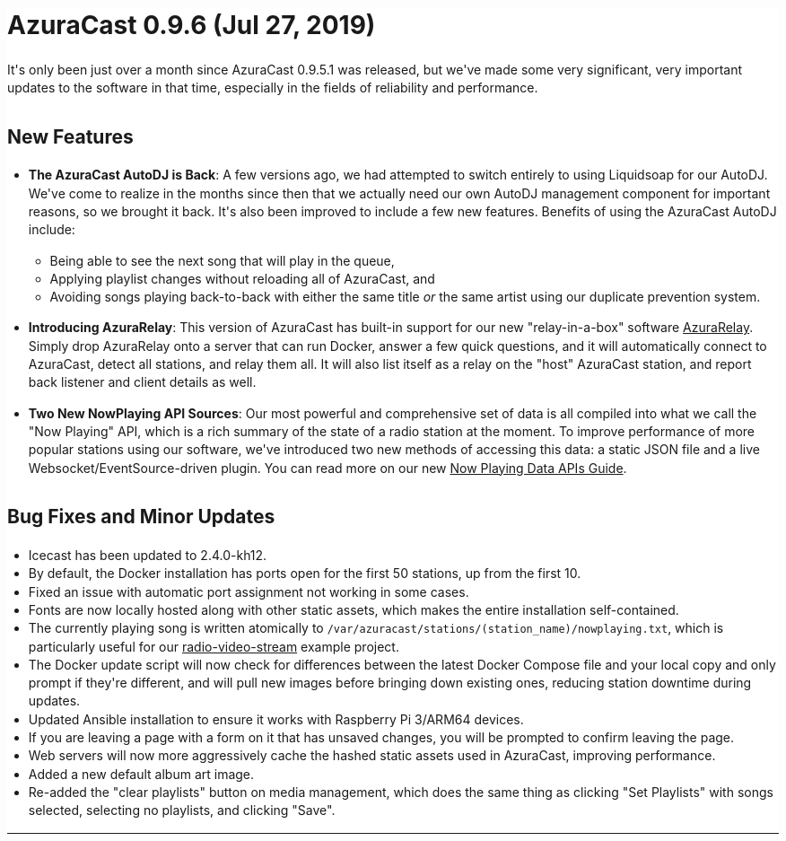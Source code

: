
# AzuraCast 0.9.6 (Jul 27, 2019)

It's only been just over a month since AzuraCast 0.9.5.1 was released, but we've made some very significant, very important updates to the software in that time, especially in the fields of reliability and performance.

## New Features

- **The AzuraCast AutoDJ is Back**: A few versions ago, we had attempted to switch entirely to using Liquidsoap for our AutoDJ. We've come to realize in the months since then that we actually need our own AutoDJ management component for important reasons, so we brought it back. It's also been improved to include a few new features. Benefits of using the AzuraCast AutoDJ include:
  - Being able to see the next song that will play in the queue,
  - Applying playlist changes without reloading all of AzuraCast, and
  - Avoiding songs playing back-to-back with either the same title _or_ the same artist using our duplicate prevention system.

- **Introducing AzuraRelay**: This version of AzuraCast has built-in support for our new "relay-in-a-box" software [AzuraRelay](https://github.com/AzuraCast/AzuraRelay). Simply drop AzuraRelay onto a server that can run Docker, answer a few quick questions, and it will automatically connect to AzuraCast, detect all stations, and relay them all. It will also list itself as a relay on the "host" AzuraCast station, and report back listener and client details as well.

- **Two New NowPlaying API Sources**: Our most powerful and comprehensive set of data is all compiled into what we call the "Now Playing" API, which is a rich summary of the state of a radio station at the moment. To improve performance of more popular stations using our software, we've introduced two new methods of accessing this data: a static JSON file and a live Websocket/EventSource-driven plugin. You can read more on our new [Now Playing Data APIs Guide](https://www.azuracast.com/developers/nowplaying.html).

## Bug Fixes and Minor Updates

- Icecast has been updated to 2.4.0-kh12.
- By default, the Docker installation has ports open for the first 50 stations, up from the first 10.
- Fixed an issue with automatic port assignment not working in some cases.
- Fonts are now locally hosted along with other static assets, which makes the entire installation self-contained.
- The currently playing song is written atomically to `/var/azuracast/stations/(station_name)/nowplaying.txt`, which is particularly useful for our [radio-video-stream](https://github.com/AzuraCast/radio-video-stream) example project.
- The Docker update script will now check for differences between the latest Docker Compose file and your local copy and only prompt if they're different, and will pull new images before bringing down existing ones, reducing station downtime during updates.
- Updated Ansible installation to ensure it works with Raspberry Pi 3/ARM64 devices.
- If you are leaving a page with a form on it that has unsaved changes, you will be prompted to confirm leaving the page.
- Web servers will now more aggressively cache the hashed static assets used in AzuraCast, improving performance.
- Added a new default album art image.
- Re-added the "clear playlists" button on media management, which does the same thing as clicking "Set Playlists" with songs selected, selecting no playlists, and clicking "Save".

---